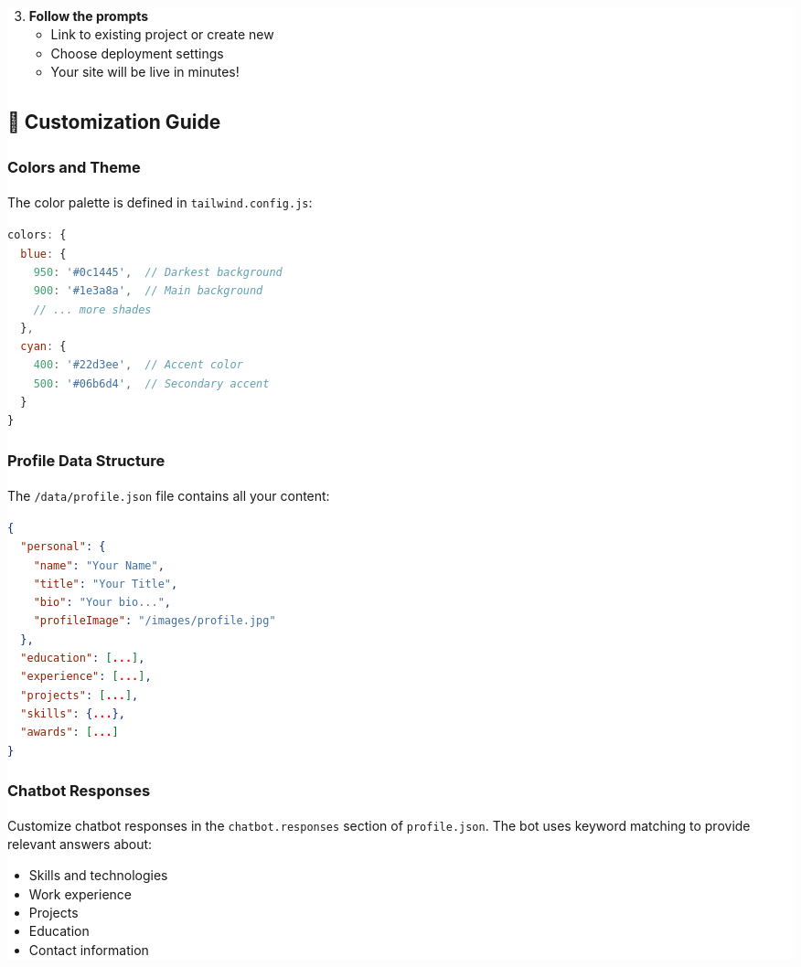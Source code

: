 3. **Follow the prompts**
   - Link to existing project or create new
   - Choose deployment settings
   - Your site will be live in minutes!

## 🎨 Customization Guide

### Colors and Theme

The color palette is defined in `tailwind.config.js`:
```javascript
colors: {
  blue: {
    950: '#0c1445',  // Darkest background
    900: '#1e3a8a',  // Main background
    // ... more shades
  },
  cyan: {
    400: '#22d3ee',  // Accent color
    500: '#06b6d4',  // Secondary accent
  }
}
```

### Profile Data Structure

The `/data/profile.json` file contains all your content:

```json
{
  "personal": {
    "name": "Your Name",
    "title": "Your Title",
    "bio": "Your bio...",
    "profileImage": "/images/profile.jpg"
  },
  "education": [...],
  "experience": [...],
  "projects": [...],
  "skills": {...},
  "awards": [...]
}
```

### Chatbot Responses

Customize chatbot responses in the `chatbot.responses` section of `profile.json`. The bot uses keyword matching to provide relevant answers about:
- Skills and technologies
- Work experience
- Projects
- Education
- Contact information
